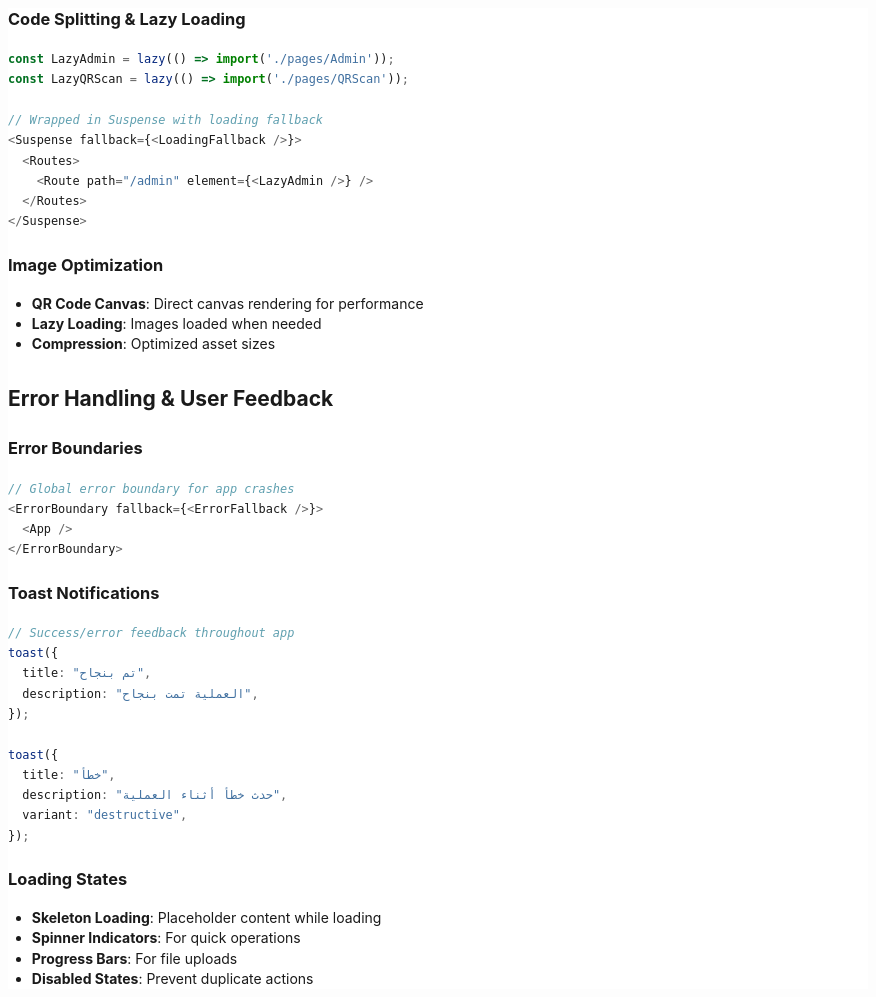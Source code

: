 ```typescript
```

### Code Splitting & Lazy Loading
```typescript
const LazyAdmin = lazy(() => import('./pages/Admin'));
const LazyQRScan = lazy(() => import('./pages/QRScan'));

// Wrapped in Suspense with loading fallback
<Suspense fallback={<LoadingFallback />}>
  <Routes>
    <Route path="/admin" element={<LazyAdmin />} />
  </Routes>
</Suspense>
```

### Image Optimization
- **QR Code Canvas**: Direct canvas rendering for performance
- **Lazy Loading**: Images loaded when needed
- **Compression**: Optimized asset sizes

## Error Handling & User Feedback

### Error Boundaries
```typescript
// Global error boundary for app crashes
<ErrorBoundary fallback={<ErrorFallback />}>
  <App />
</ErrorBoundary>
```

### Toast Notifications
```typescript
// Success/error feedback throughout app
toast({
  title: "تم بنجاح",
  description: "العملية تمت بنجاح",
});

toast({
  title: "خطأ",
  description: "حدث خطأ أثناء العملية",
  variant: "destructive",
});
```

### Loading States
- **Skeleton Loading**: Placeholder content while loading
- **Spinner Indicators**: For quick operations
- **Progress Bars**: For file uploads
- **Disabled States**: Prevent duplicate actions
